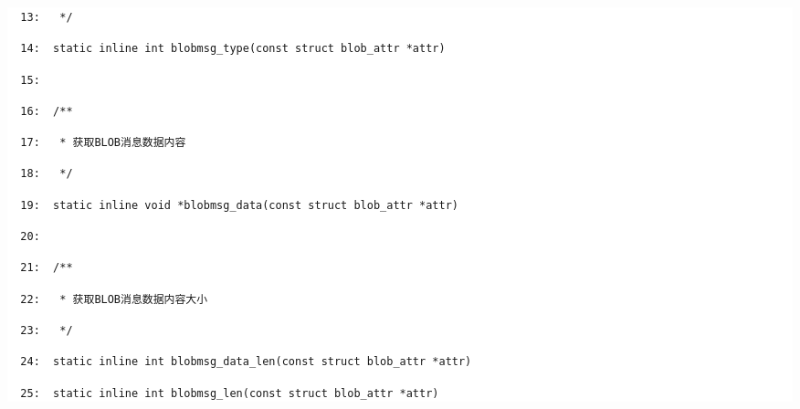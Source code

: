 ```
  13:   */

```

```
  14:  static inline int blobmsg_type(const struct blob_attr *attr)

```

```
  15:   

```

```
  16:  /**

```

```
  17:   * 获取BLOB消息数据内容

```

```
  18:   */

```

```
  19:  static inline void *blobmsg_data(const struct blob_attr *attr)

```

```
  20:   

```

```
  21:  /**

```

```
  22:   * 获取BLOB消息数据内容大小

```

```
  23:   */

```

```
  24:  static inline int blobmsg_data_len(const struct blob_attr *attr)

```

```
  25:  static inline int blobmsg_len(const struct blob_attr *attr)

```
